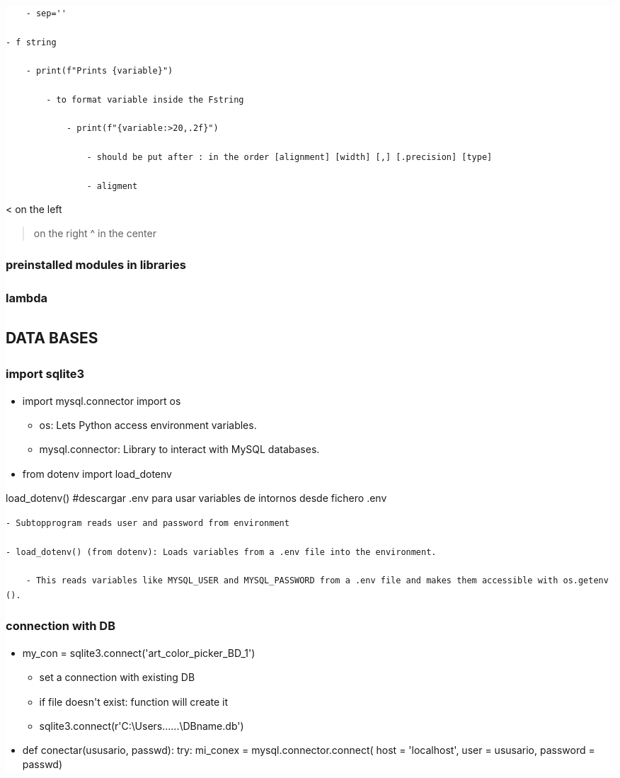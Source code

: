 		- sep=''

	- f string

		- print(f"Prints {variable}") 

			- to format variable inside the Fstring

				- print(f"{variable:>20,.2f}")

					- should be put after : in the order [alignment] [width] [,] [.precision] [type]

					- aligment 
< on the left
> on the right
^ in the center

### preinstalled modules in libraries

### lambda

## DATA BASES

### import sqlite3

- import mysql.connector
import os

	- os: Lets Python access environment variables.

	- mysql.connector: Library to interact with MySQL databases.

- from dotenv import load_dotenv     


load_dotenv()     #descargar .env  para usar variables de intornos desde fichero .env 




	- Subtopprogram reads user and password from environment

	- load_dotenv() (from dotenv): Loads variables from a .env file into the environment.

		- This reads variables like MYSQL_USER and MYSQL_PASSWORD from a .env file and makes them accessible with os.getenv().

### connection with DB

- my_con = sqlite3.connect('art_color_picker_BD_1')

	- set a connection with existing DB

	- if file doesn't exist: function will create it

	- sqlite3.connect(r'C:\Users\......\DBname.db')

- def conectar(ususario, passwd): 
    try: 
        mi_conex = mysql.connector.connect(
            host = 'localhost',
            user = ususario,
            password = passwd)
    